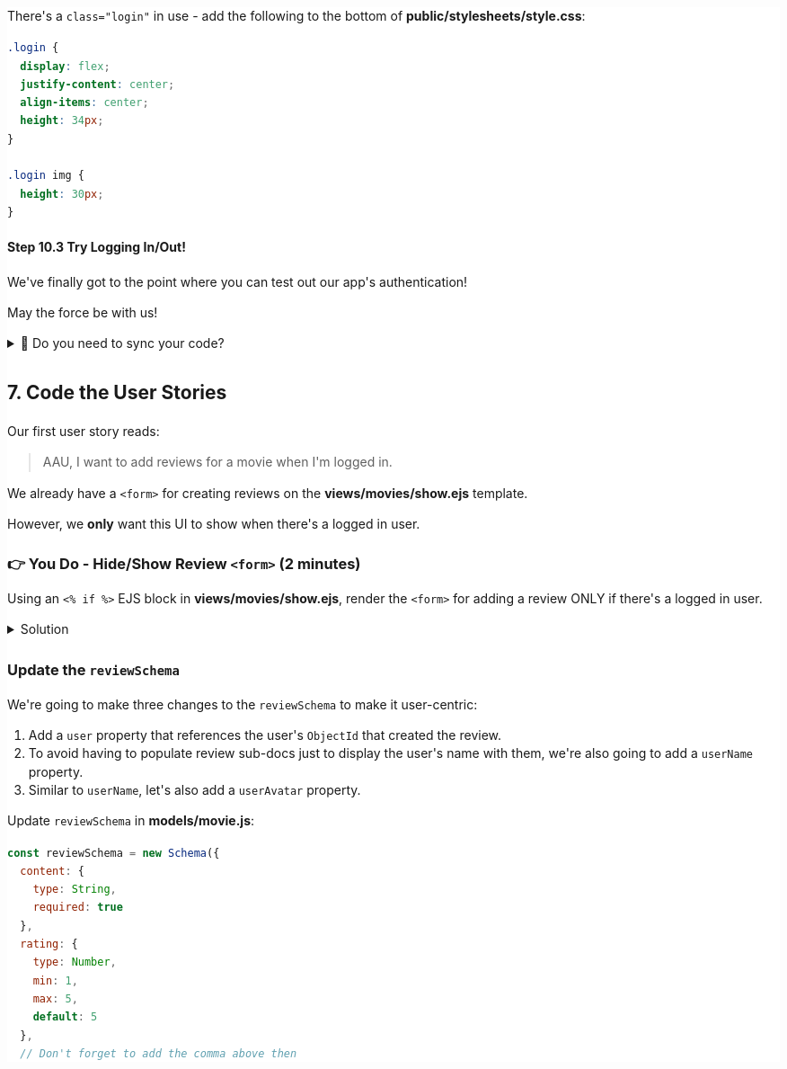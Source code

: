 There's a `class="login"` in use - add the following to the bottom of **public/stylesheets/style.css**:

```css
.login {
  display: flex;
  justify-content: center;
  align-items: center;
  height: 34px;
}

.login img {
  height: 30px;
}
```

#### Step 10.3 Try Logging In/Out!

We've finally got to the point where you can test out our app's authentication!

May the force be with us!

<details><summary>
👀 Do you need to sync your code?
</summary></details>

## 7. Code the User Stories

Our first user story reads:

> AAU, I want to add reviews for a movie when I'm logged in.

We already have a `<form>` for creating reviews on the **views/movies/show.ejs** template.

However, we **only** want this UI to show when there's a logged in user.

### 👉 You Do - Hide/Show Review `<form>` (2 minutes)

Using an `<% if %>` EJS block in **views/movies/show.ejs**, render the `<form>` for adding a review ONLY if there's a logged in user.

<details><summary>
Solution
</summary></details>

### Update the `reviewSchema`

We're going to make three changes to the `reviewSchema` to make it user-centric:

1. Add a `user` property that references the user's `ObjectId` that created the review.
2. To avoid having to populate review sub-docs just to display the user's name with them, we're also going to add a `userName` property.
3. Similar to `userName`, let's also add a `userAvatar` property.

Update `reviewSchema` in **models/movie.js**:

```js
const reviewSchema = new Schema({
  content: {
    type: String,
    required: true
  },
  rating: {
    type: Number,
    min: 1,
    max: 5,
    default: 5
  },
  // Don't forget to add the comma above then
```